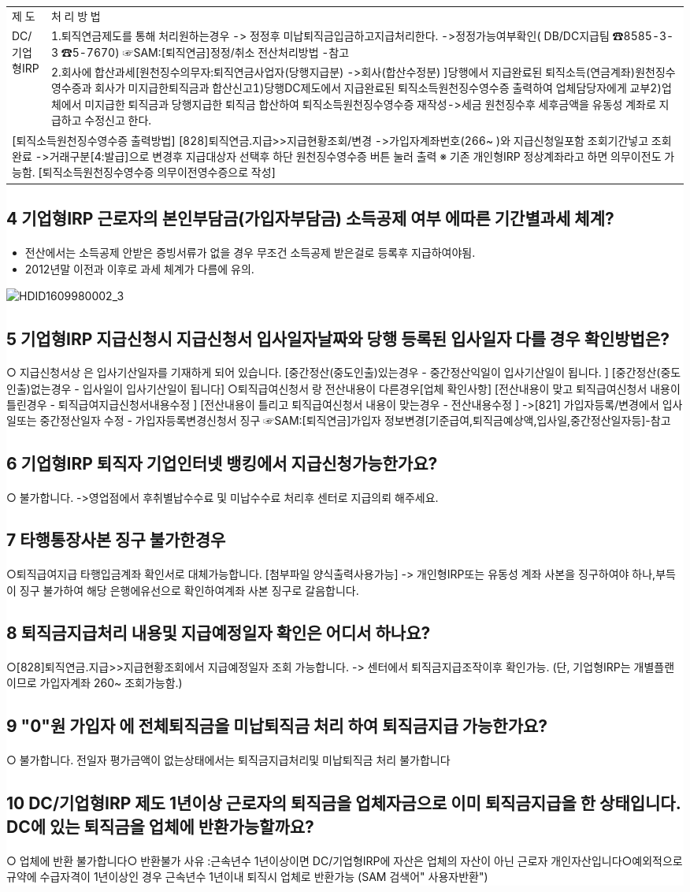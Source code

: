 <table><tbody><tr>
<td>
제 도</td>
<td>
처 리 방 법</td></tr><tr>
<td rowspan="2">
DC/기업형IRP</td>
<td>1.퇴직연금제도를 통해 처리원하는경우 -> 정정후 미납퇴직금입금하고지급처리한다.
->정정가능여부확인( DB/DC지급팀 ☎8585-3-3 ☎5-7670)
☞SAM:[퇴직연금]정정/취소 전산처리방법 -참고</td></tr><tr>
<td>2.회사에 합산과세[원천징수의무자:퇴직연금사업자(당행지급분) ->회사(합산수정분) ]당행에서 지급완료된 퇴직소득(연금계좌)원천징수영수증과 회사가 미지급한퇴직금과 합산신고1)당행DC제도에서 지급완료된 퇴직소득원천징수영수증 출력하여 업체담당자에게 교부2)업체에서 미지급한 퇴직금과 당행지급한 퇴직금 합산하여 퇴직소득원천징수영수증 재작성->세금 원천징수후 세후금액을 유동성 계좌로 지급하고 수정신고 한다.</td></tr><tr>
<td colspan="2">[퇴직소득원천징수영수증 출력방법]
[828]퇴직연금.지급>>지급현황조회/변경
->가입자계좌번호(266~ )와 지급신청일포함 조회기간넣고 조회완료
->거래구분[4:발급]으로 변경후 지급대상자 선택후 하단 원천징수영수증 버튼 눌러 출력
※ 기존 개인형IRP 정상계좌라고 하면 의무이전도 가능함. [퇴직소득원천징수영수증 의무이전영수증으로 작성]</td></tr></tbody>
</table>


## 4 기업형IRP 근로자의 본인부담금(가입자부담금) 소득공제 여부 에따른 기간별과세 체계?
- 전산에서는 소득공제 안받은 증빙서류가 없을 경우 무조건 소득공제 받은걸로 등록후 지급하여야됨.
- 2012년말 이전과 이후로 과세 체계가 다름에 유의.

![HDID1609980002_3](HDID1609980002_3.jpg)

## 5 기업형IRP 지급신청시 지급신청서 입사일자날짜와 당행 등록된 입사일자 다를 경우 확인방법은?
○ 지급신청서상 은 입사기산일자를 기재하게 되어 있습니다.
[중간정산(중도인출)있는경우 - 중간정산익일이 입사기산일이 됩니다. ]
[중간정산(중도인출)없는경우 - 입사일이 입사기산일이 됩니다]
○퇴직급여신청서 랑 전산내용이 다른경우[업체 확인사항]
[전산내용이 맞고 퇴직급여신청서 내용이 틀린경우 - 퇴직급여지급신청서내용수정 ]
[전산내용이 틀리고 퇴직급여신청서 내용이 맞는경우 - 전산내용수정 ]
->[821] 가입자등록/변경에서 입사일또는 중간정산일자 수정 - 가입자등록변경신청서 징구
☞SAM:[퇴직연금]가입자 정보변경[기준급여,퇴직금예상액,입사일,중간정산일자등]-참고
## 6 기업형IRP 퇴직자 기업인터넷 뱅킹에서 지급신청가능한가요?
○ 불가합니다.
->영업점에서 후취별납수수료 및 미납수수료 처리후 센터로 지급의뢰 해주세요.
## 7 타행통장사본 징구 불가한경우
○퇴직급여지급 타행입금계좌 확인서로 대체가능합니다. [첨부파일 양식출력사용가능]
-> 개인형IRP또는 유동성 계좌 사본을 징구하여야 하나,부득이 징구 불가하여 해당 은행에유선으로 확인하여계좌 사본 징구로 갈음합니다.
## 8 퇴직금지급처리 내용및 지급예정일자 확인은 어디서 하나요?
○[828]퇴직연금.지급>>지급현황조회에서 지급예정일자 조회 가능합니다.
-> 센터에서 퇴직금지급조작이후 확인가능.
(단, 기업형IRP는 개별플랜이므로 가입자계좌 260~ 조회가능함.)
## 9 "0"원 가입자 에 전체퇴직금을 미납퇴직금 처리 하여 퇴직금지급 가능한가요?
○ 불가합니다. 전일자 평가금액이 없는상태에서는 퇴직금지급처리및 미납퇴직금 처리 불가합니다
## 10 DC/기업형IRP 제도 1년이상 근로자의 퇴직금을 업체자금으로 이미 퇴직금지급을 한 상태입니다. DC에 있는 퇴직금을 업체에 반환가능할까요?
○ 업체에 반환 불가합니다○ 반환불가 사유 :근속년수 1년이상이면 DC/기업형IRP에 자산은 업체의 자산이 아닌 근로자 개인자산입니다○예외적으로규약에 수급자격이 1년이상인 경우 근속년수 1년이내 퇴직시 업체로 반환가능
(SAM 검색어" 사용자반환")

